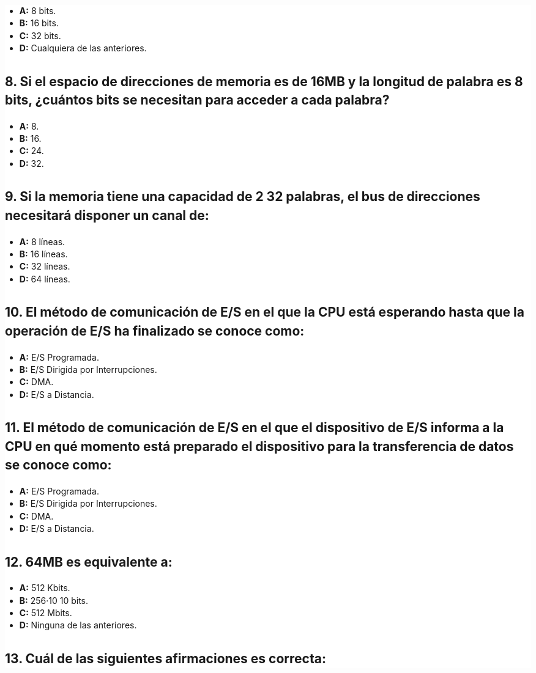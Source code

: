 - **A:** 8 bits.
- **B:** 16 bits.
- **C:** 32 bits.
- **D:** Cualquiera de las anteriores.

## 8. Si el espacio de direcciones de memoria es de 16MB y la longitud de palabra es 8 bits, ¿cuántos bits se necesitan para acceder a cada palabra?

- **A:** 8.
- **B:** 16.
- **C:** 24.
- **D:** 32.

## 9. Si la memoria tiene una capacidad de 2 32 palabras, el bus de direcciones necesitará disponer un canal de:

- **A:** 8 líneas.
- **B:** 16 líneas.
- **C:** 32 líneas.
- **D:** 64 líneas.

## 10. El método de comunicación de E/S en el que la CPU está esperando hasta que la operación de E/S ha finalizado se conoce como:

- **A:** E/S Programada.
- **B:** E/S Dirigida por Interrupciones.
- **C:** DMA.
- **D:** E/S a Distancia.

## 11. El método de comunicación de E/S en el que el dispositivo de E/S informa a la CPU en qué momento está preparado el dispositivo para la transferencia de datos se conoce como:

- **A:** E/S Programada.
- **B:** E/S Dirigida por Interrupciones.
- **C:** DMA.
- **D:** E/S a Distancia.

## 12. 64MB es equivalente a:

- **A:** 512 Kbits.
- **B:** 256·10 10 bits.
- **C:** 512 Mbits.
- **D:**  Ninguna de las anteriores.

## 13. Cuál de las siguientes afirmaciones es correcta:
